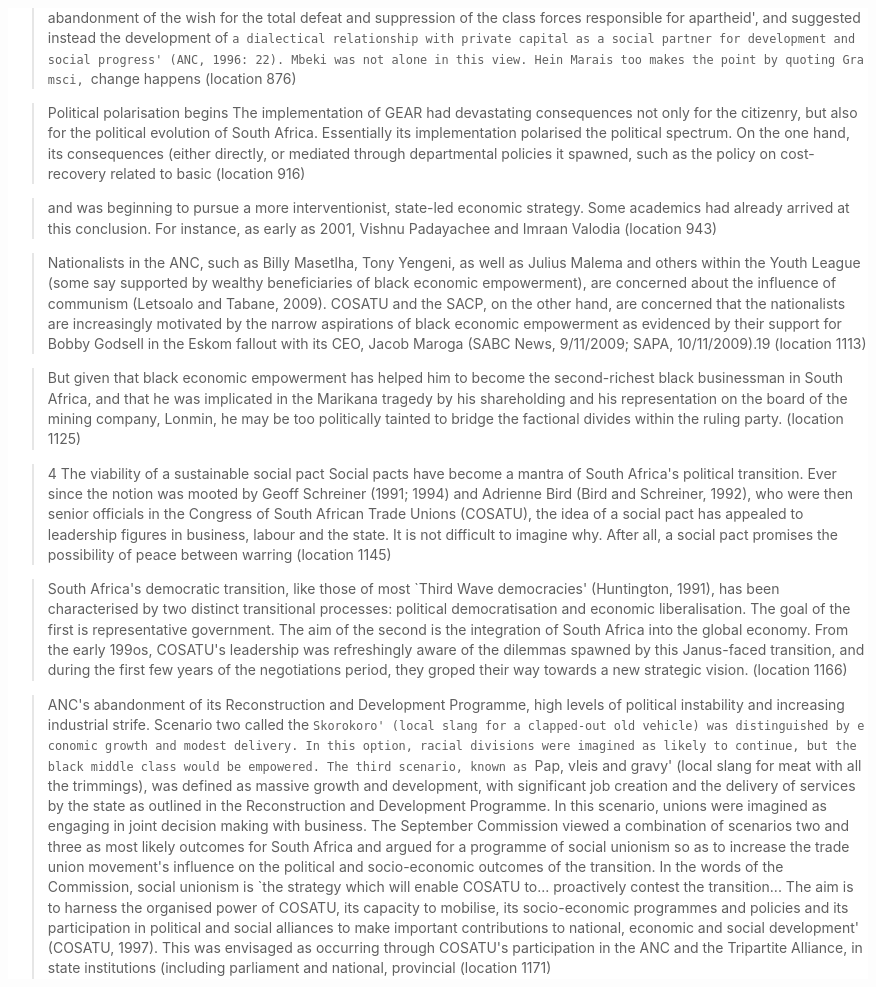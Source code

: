 > abandonment of the wish for the total defeat and suppression of the class forces responsible for apartheid', and suggested instead the development of `a dialectical relationship with private capital as a social partner for development and social progress' (ANC, 1996: 22). Mbeki was not alone in this view. Hein Marais too makes the point by quoting Gramsci, `change happens (location 876)

> Political polarisation begins The implementation of GEAR had devastating consequences not only for the citizenry, but also for the political evolution of South Africa. Essentially its implementation polarised the political spectrum. On the one hand, its consequences (either directly, or mediated through departmental policies it spawned, such as the policy on cost-recovery related to basic (location 916)

> and was beginning to pursue a more interventionist, state-led economic strategy. Some academics had already arrived at this conclusion. For instance, as early as 2001, Vishnu Padayachee and Imraan Valodia (location 943)

> Nationalists in the ANC, such as Billy Masetlha, Tony Yengeni, as well as Julius Malema and others within the Youth League (some say supported by wealthy beneficiaries of black economic empowerment), are concerned about the influence of communism (Letsoalo and Tabane, 2009). COSATU and the SACP, on the other hand, are concerned that the nationalists are increasingly motivated by the narrow aspirations of black economic empowerment as evidenced by their support for Bobby Godsell in the Eskom fallout with its CEO, Jacob Maroga (SABC News, 9/11/2009; SAPA, 10/11/2009).19  (location 1113)

> But given that black economic empowerment has helped him to become the second-richest black businessman in South Africa, and that he was implicated in the Marikana tragedy by his shareholding and his representation on the board of the mining company, Lonmin, he may be too politically tainted to bridge the factional divides within the ruling party.  (location 1125)

> 4 The viability of a sustainable social pact Social pacts have become a mantra of South Africa's political transition. Ever since the notion was mooted by Geoff Schreiner (1991; 1994) and Adrienne Bird (Bird and Schreiner, 1992), who were then senior officials in the Congress of South African Trade Unions (COSATU), the idea of a social pact has appealed to leadership figures in business, labour and the state. It is not difficult to imagine why. After all, a social pact promises the possibility of peace between warring (location 1145)

> South Africa's democratic transition, like those of most `Third Wave democracies' (Huntington, 1991), has been characterised by two distinct transitional processes: political democratisation and economic liberalisation. The goal of the first is representative government. The aim of the second is the integration of South Africa into the global economy. From the early 199os, COSATU's leadership was refreshingly aware of the dilemmas spawned by this Janus-faced transition, and during the first few years of the negotiations period, they groped their way towards a new strategic vision.  (location 1166)

> ANC's abandonment of its Reconstruction and Development Programme, high levels of political instability and increasing industrial strife. Scenario two called the `Skorokoro' (local slang for a clapped-out old vehicle) was distinguished by economic growth and modest delivery. In this option, racial divisions were imagined as likely to continue, but the black middle class would be empowered. The third scenario, known as `Pap, vleis and gravy' (local slang for meat with all the trimmings), was defined as massive growth and development, with significant job creation and the delivery of services by the state as outlined in the Reconstruction and Development Programme. In this scenario, unions were imagined as engaging in joint decision making with business. The September Commission viewed a combination of scenarios two and three as most likely outcomes for South Africa and argued for a programme of social unionism so as to increase the trade union movement's influence on the political and socio-economic outcomes of the transition. In the words of the Commission, social unionism is `the strategy which will enable COSATU to... proactively contest the transition... The aim is to harness the organised power of COSATU, its capacity to mobilise, its socio-economic programmes and policies and its participation in political and social alliances to make important contributions to national, economic and social development' (COSATU, 1997). This was envisaged as occurring through COSATU's participation in the ANC and the Tripartite Alliance, in state institutions (including parliament and national, provincial (location 1171)

